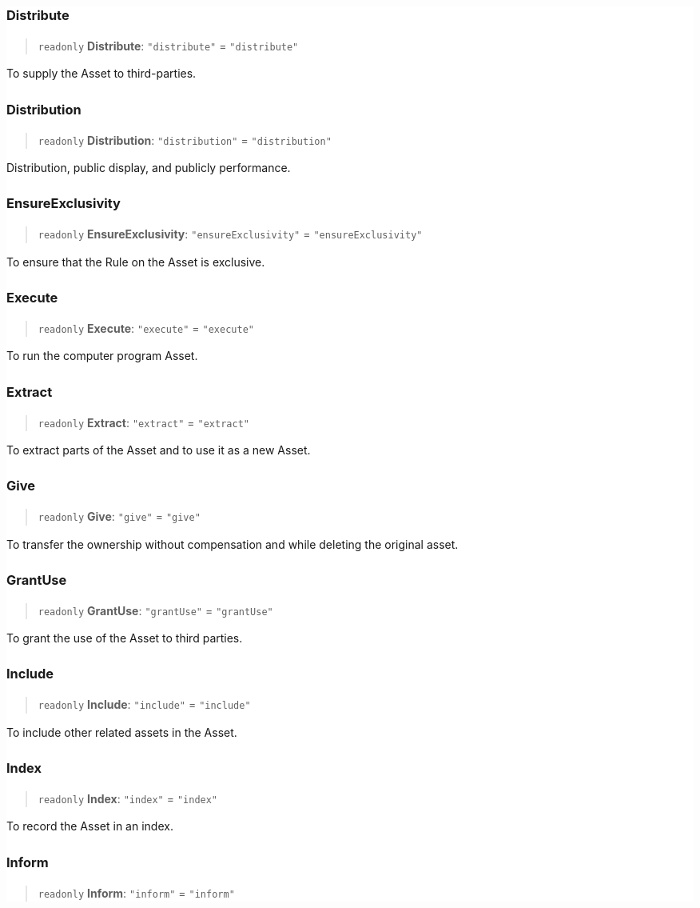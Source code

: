 ### Distribute

> `readonly` **Distribute**: `"distribute"` = `"distribute"`

To supply the Asset to third-parties.

### Distribution

> `readonly` **Distribution**: `"distribution"` = `"distribution"`

Distribution, public display, and publicly performance.

### EnsureExclusivity

> `readonly` **EnsureExclusivity**: `"ensureExclusivity"` = `"ensureExclusivity"`

To ensure that the Rule on the Asset is exclusive.

### Execute

> `readonly` **Execute**: `"execute"` = `"execute"`

To run the computer program Asset.

### Extract

> `readonly` **Extract**: `"extract"` = `"extract"`

To extract parts of the Asset and to use it as a new Asset.

### Give

> `readonly` **Give**: `"give"` = `"give"`

To transfer the ownership without compensation and while deleting the original asset.

### GrantUse

> `readonly` **GrantUse**: `"grantUse"` = `"grantUse"`

To grant the use of the Asset to third parties.

### Include

> `readonly` **Include**: `"include"` = `"include"`

To include other related assets in the Asset.

### Index

> `readonly` **Index**: `"index"` = `"index"`

To record the Asset in an index.

### Inform

> `readonly` **Inform**: `"inform"` = `"inform"`

